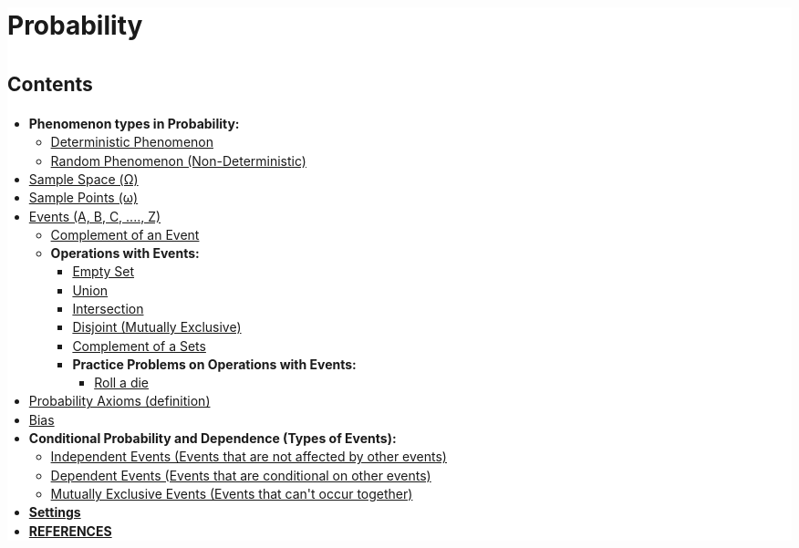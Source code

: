 # Probability

## Contents

 - **Phenomenon types in Probability:**
   - [Deterministic Phenomenon](#deterministicf)
   - [Random Phenomenon (Non-Deterministic)](#randomf)
 - [Sample Space (Ω)](#sample-space)
 - [Sample Points (ω)](#sample-point)
 - [Events (A, B, C, ...., Z)](#events)
   - [Complement of an Event](#complement-of-an-event)
   - **Operations with Events:**
     - [Empty Set](#empty-set)
     - [Union](#union-set)
     - [Intersection](#intersection-set)
     - [Disjoint (Mutually Exclusive)](#disjoint)
     - [Complement of a Sets](#complement-set)
     - **Practice Problems on Operations with Events:**
       - [Roll a die](#oweq-toss-a-dice)
 - [Probability Axioms (definition)](#probability-axioms)
 - [Bias](#intro-to-bias)
 - **Conditional Probability and Dependence (Types of Events):**
   - [Independent Events (Events that are not affected by other events)](#independent-events)
   - [Dependent Events (Events that are conditional on other events)](#dependent-events)
   - [Mutually Exclusive Events (Events that can't occur together)](#mutually-exclusive-events)
 - [**Settings**](#settings)
 - [**REFERENCES**](#ref)







































